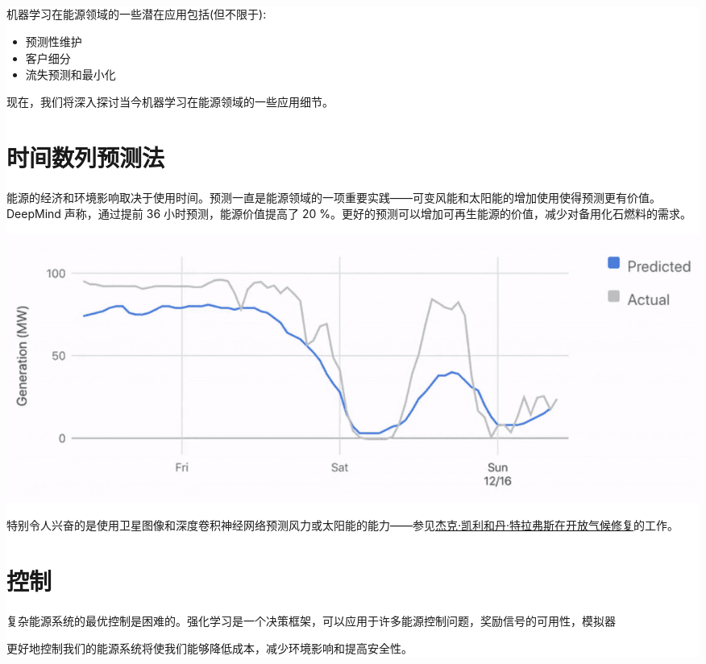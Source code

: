 机器学习在能源领域的一些潜在应用包括(但不限于):

*   预测性维护
*   客户细分
*   流失预测和最小化

现在，我们将深入探讨当今机器学习在能源领域的一些应用细节。

# 时间数列预测法

能源的经济和环境影响取决于使用时间。预测一直是能源领域的一项重要实践——可变风能和太阳能的增加使用使得预测更有价值。DeepMind 声称，通过提前 36 小时预测，能源价值提高了 20 %。更好的预测可以增加可再生能源的价值，减少对备用化石燃料的需求。

![](img/7b9c0a84f649a12bb725cadca9e85109.png)

特别令人兴奋的是使用卫星图像和深度卷积神经网络预测风力或太阳能的能力——参见[杰克·凯利和丹·特拉弗斯在开放气候修复](https://openclimatefix.github.io/)的工作。

# 控制

复杂能源系统的最优控制是困难的。强化学习是一个决策框架，可以应用于许多能源控制问题，奖励信号的可用性，模拟器

更好地控制我们的能源系统将使我们能够降低成本，减少环境影响和提高安全性。
